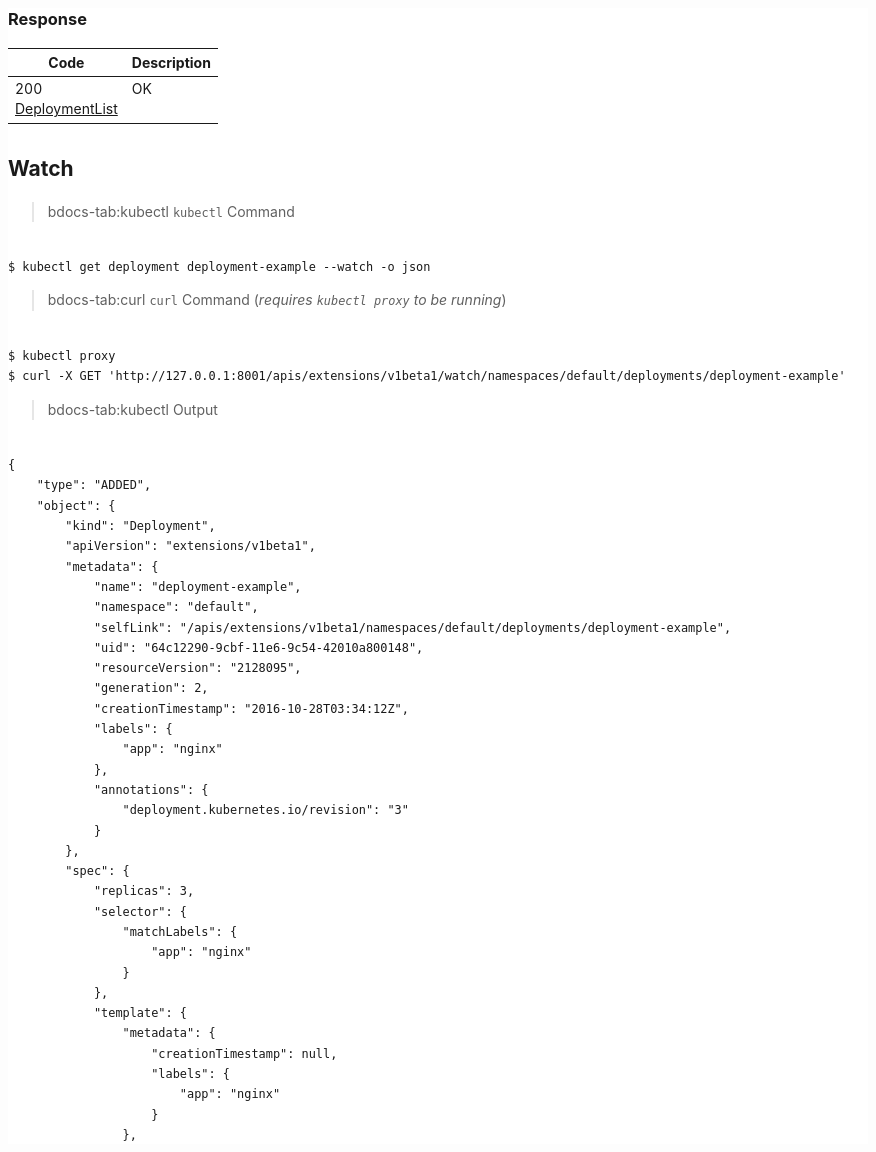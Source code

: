 
### Response

Code         | Description
------------ | -----------
200 <br /> [DeploymentList](#deploymentlist-v1beta1) | OK


## Watch

>bdocs-tab:kubectl `kubectl` Command

```bdocs-tab:kubectl_shell

$ kubectl get deployment deployment-example --watch -o json

```

>bdocs-tab:curl `curl` Command (*requires `kubectl proxy` to be running*)

```bdocs-tab:curl_shell

$ kubectl proxy
$ curl -X GET 'http://127.0.0.1:8001/apis/extensions/v1beta1/watch/namespaces/default/deployments/deployment-example'

```

>bdocs-tab:kubectl Output

```bdocs-tab:kubectl_json

{
	"type": "ADDED",
	"object": {
		"kind": "Deployment",
		"apiVersion": "extensions/v1beta1",
		"metadata": {
			"name": "deployment-example",
			"namespace": "default",
			"selfLink": "/apis/extensions/v1beta1/namespaces/default/deployments/deployment-example",
			"uid": "64c12290-9cbf-11e6-9c54-42010a800148",
			"resourceVersion": "2128095",
			"generation": 2,
			"creationTimestamp": "2016-10-28T03:34:12Z",
			"labels": {
				"app": "nginx"
			},
			"annotations": {
				"deployment.kubernetes.io/revision": "3"
			}
		},
		"spec": {
			"replicas": 3,
			"selector": {
				"matchLabels": {
					"app": "nginx"
				}
			},
			"template": {
				"metadata": {
					"creationTimestamp": null,
					"labels": {
						"app": "nginx"
					}
				},
```
